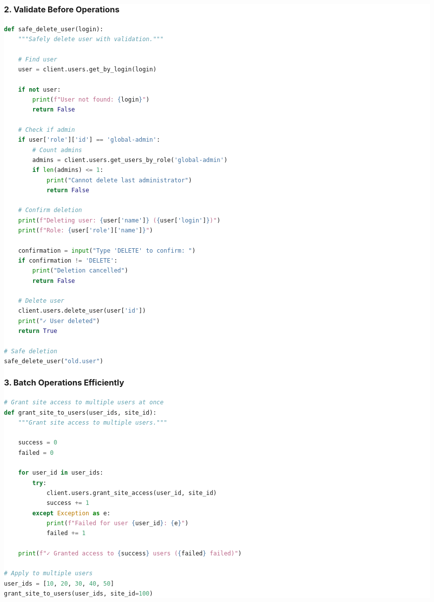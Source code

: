 
### 2. Validate Before Operations

```python
def safe_delete_user(login):
    """Safely delete user with validation."""
    
    # Find user
    user = client.users.get_by_login(login)
    
    if not user:
        print(f"User not found: {login}")
        return False
    
    # Check if admin
    if user['role']['id'] == 'global-admin':
        # Count admins
        admins = client.users.get_users_by_role('global-admin')
        if len(admins) <= 1:
            print("Cannot delete last administrator")
            return False
    
    # Confirm deletion
    print(f"Deleting user: {user['name']} ({user['login']})")
    print(f"Role: {user['role']['name']}")
    
    confirmation = input("Type 'DELETE' to confirm: ")
    if confirmation != 'DELETE':
        print("Deletion cancelled")
        return False
    
    # Delete user
    client.users.delete_user(user['id'])
    print("✓ User deleted")
    return True

# Safe deletion
safe_delete_user("old.user")
```

### 3. Batch Operations Efficiently

```python
# Grant site access to multiple users at once
def grant_site_to_users(user_ids, site_id):
    """Grant site access to multiple users."""
    
    success = 0
    failed = 0
    
    for user_id in user_ids:
        try:
            client.users.grant_site_access(user_id, site_id)
            success += 1
        except Exception as e:
            print(f"Failed for user {user_id}: {e}")
            failed += 1
    
    print(f"✓ Granted access to {success} users ({failed} failed)")

# Apply to multiple users
user_ids = [10, 20, 30, 40, 50]
grant_site_to_users(user_ids, site_id=100)
```
